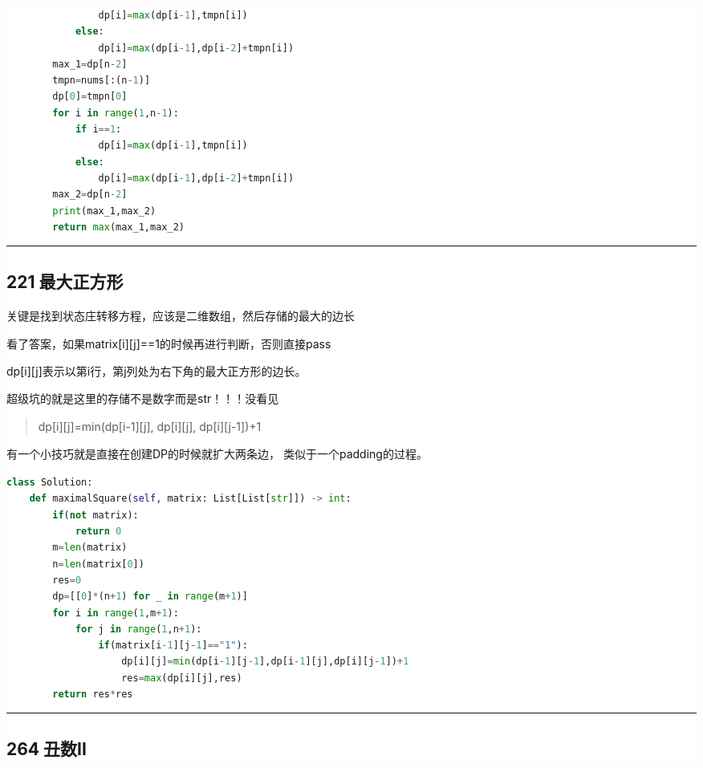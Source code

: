 ``` python
                dp[i]=max(dp[i-1],tmpn[i])
            else:
                dp[i]=max(dp[i-1],dp[i-2]+tmpn[i])
        max_1=dp[n-2]
        tmpn=nums[:(n-1)]
        dp[0]=tmpn[0]
        for i in range(1,n-1):
            if i==1:
                dp[i]=max(dp[i-1],tmpn[i])
            else:
                dp[i]=max(dp[i-1],dp[i-2]+tmpn[i])
        max_2=dp[n-2]
        print(max_1,max_2)
        return max(max_1,max_2)
```

***

## 221 最大正方形

关键是找到状态庄转移方程，应该是二维数组，然后存储的最大的边长

看了答案，如果matrix[i][j]==1的时候再进行判断，否则直接pass

dp[i][j]表示以第i行，第j列处为右下角的最大正方形的边长。

超级坑的就是这里的存储不是数字而是str！！！没看见

> dp[i][j]=min(dp[i-1][j], dp[i][j], dp[i][j-1])+1

有一个小技巧就是直接在创建DP的时候就扩大两条边，
类似于一个padding的过程。

``` python
class Solution:
    def maximalSquare(self, matrix: List[List[str]]) -> int:
        if(not matrix):
            return 0
        m=len(matrix)
        n=len(matrix[0])
        res=0
        dp=[[0]*(n+1) for _ in range(m+1)]
        for i in range(1,m+1):
            for j in range(1,n+1):
                if(matrix[i-1][j-1]=="1"):
                    dp[i][j]=min(dp[i-1][j-1],dp[i-1][j],dp[i][j-1])+1
                    res=max(dp[i][j],res)
        return res*res
```

***

## 264 丑数II
